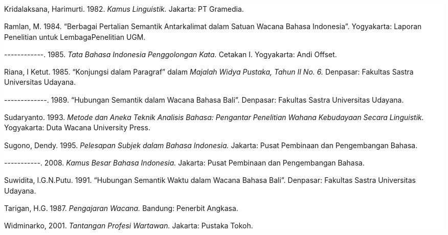 <p><span class="font0">Kridalaksana, Harimurti. 1982. </span><span class="font0" style="font-style:italic;">Kamus Linguistik.</span><span class="font0"> Jakarta: PT Gramedia.</span></p>
<p><span class="font0">Ramlan, M. 1984. “Berbagai Pertalian Semantik Antarkalimat dalam Satuan Wacana Bahasa Indonesia”. Yogyakarta: Laporan Penelitian untuk LembagaPenelitian UGM.</span></p>
<p><span class="font0">------------. 1985. </span><span class="font0" style="font-style:italic;">Tata Bahasa Indonesia Penggolongan Kata.</span><span class="font0"> Cetakan I. Yogyakarta: Andi Offset.</span></p>
<p><span class="font0">Riana, I Ketut. 1985. “Konjungsi dalam Paragraf” dalam </span><span class="font0" style="font-style:italic;">Majalah Widya Pustaka, Tahun II No. 6.</span><span class="font0"> Denpasar: Fakultas Sastra Universitas Udayana.</span></p>
<p><span class="font0">-------------. 1989. “Hubungan Semantik dalam Wacana Bahasa Bali”. Denpasar: Fakultas Sastra Universitas Udayana.</span></p>
<p><span class="font0">Sudaryanto. 1993. </span><span class="font0" style="font-style:italic;">Metode dan Aneka Teknik Analisis Bahasa: Pengantar Penelitian Wahana Kebudayaan Secara Linguistik.</span><span class="font0"> Yogyakarta: Duta Wacana University Press.</span></p>
<p><span class="font0">Sugono, Dendy. 1995. </span><span class="font0" style="font-style:italic;">Pelesapan Subjek dalam Bahasa Indonesia.</span><span class="font0"> Jakarta: Pusat Pembinaan dan Pengembangan Bahasa.</span></p>
<p><span class="font0">-----------. 2008. </span><span class="font0" style="font-style:italic;">Kamus Besar Bahasa Indonesia.</span><span class="font0"> Jakarta: Pusat Pembinaan dan Pengembangan Bahasa.</span></p>
<p><span class="font0">Suwidita, I.G.N.Putu. 1991. “Hubungan Semantik Waktu dalam Wacana Bahasa Bali”. Denpasar: Fakultas Sastra Universitas Udayana.</span></p>
<p><span class="font0">Tarigan, H.G. 1987. </span><span class="font0" style="font-style:italic;">Pengajaran Wacana.</span><span class="font0"> Bandung: Penerbit Angkasa.</span></p>
<p><span class="font0">Widminarko, 2001. </span><span class="font0" style="font-style:italic;">Tantangan Profesi Wartawan.</span><span class="font0"> Jakarta: Pustaka Tokoh.</span></p>